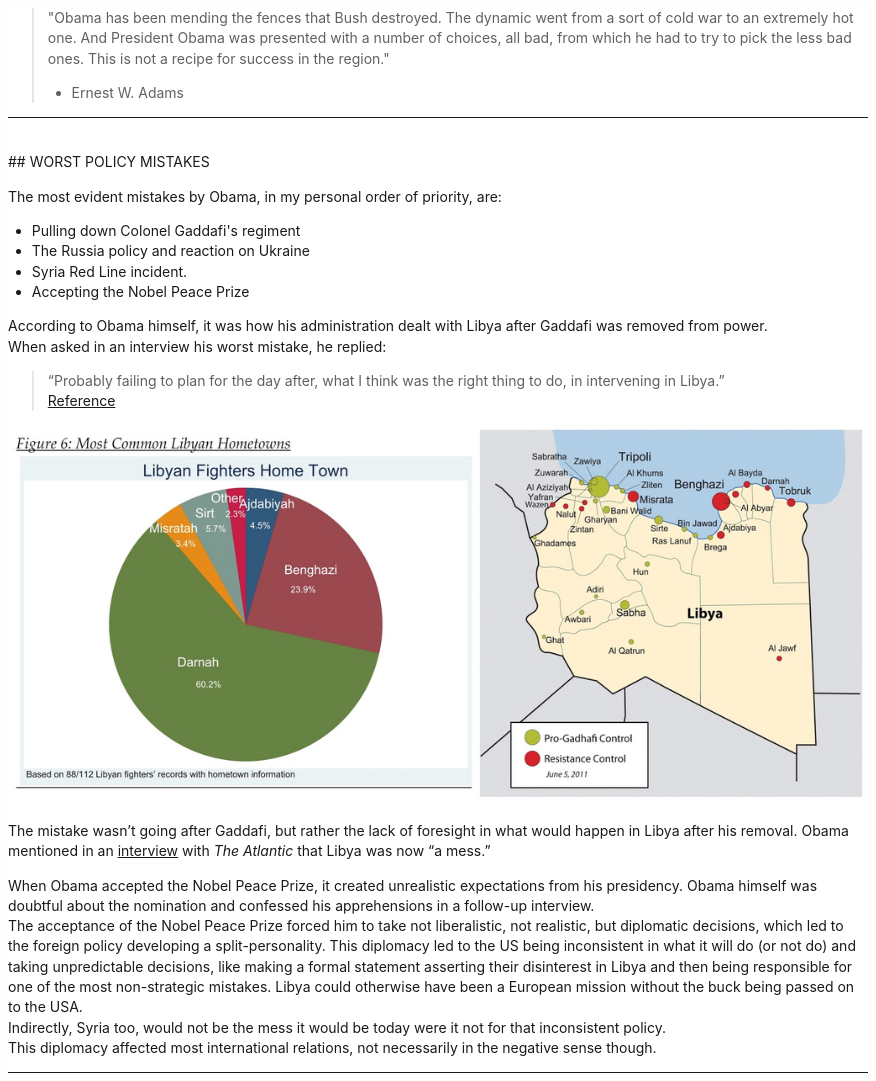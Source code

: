 > "Obama has been mending the fences that Bush destroyed. The dynamic went from a sort of cold war to an extremely hot one. And President Obama was presented with a number of choices, all bad, from which he had to try to pick the less bad ones. This is not a recipe for success in the region."
> - Ernest W. Adams

---
<br>
## WORST POLICY MISTAKES

The most evident mistakes by Obama, in my personal order of priority, are:<br>
* Pulling down Colonel Gaddafi's regiment
* The Russia policy and reaction on Ukraine
* Syria Red Line incident.
* Accepting the Nobel Peace Prize

According to Obama himself, it was how his administration dealt with Libya after Gaddafi was removed from power.<br>
When asked in an interview his worst mistake, he replied:<br>
> “Probably failing to plan for the day after, what I think was the right thing to do, in intervening in Libya.”<br>[Reference](https://www.theatlantic.com/international/archive/2016/04/obamas-worst-mistake-libya/478461/)

![Libya after Gaddafi](/assets/libya.jpg)

The mistake wasn’t going after Gaddafi, but rather the lack of foresight in what would happen in Libya after his removal. Obama mentioned in an [interview](http://www.bbc.com/news/world-us-canada-36013703) with *The Atlantic* that Libya was now “a mess.”

When Obama accepted the Nobel Peace Prize, it created unrealistic expectations from his presidency. Obama himself was doubtful about the nomination and confessed his apprehensions in a follow-up interview.<br>
The acceptance of the Nobel Peace Prize forced him to take not liberalistic, not realistic, but diplomatic decisions, which led to the foreign policy developing a split-personality. This diplomacy led to the US being inconsistent in what it will do (or not do) and taking unpredictable decisions, like making a formal statement asserting their disinterest in Libya and then being responsible for one of the most non-strategic mistakes. Libya could otherwise have been a European mission without the buck being passed on to the USA.<br>
Indirectly, Syria too, would not be the mess it would be today were it not for that inconsistent policy.<br>
This diplomacy affected most international relations, not necessarily in the negative sense though.

---